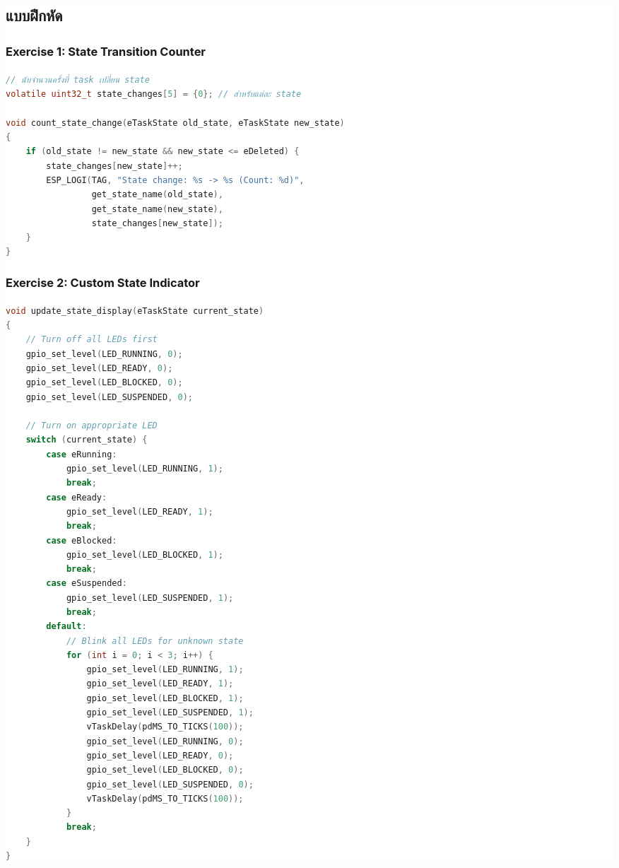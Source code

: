 ## แบบฝึกหัด

### Exercise 1: State Transition Counter

```c
// นับจำนวนครั้งที่ task เปลี่ยน state
volatile uint32_t state_changes[5] = {0}; // สำหรับแต่ละ state

void count_state_change(eTaskState old_state, eTaskState new_state)
{
    if (old_state != new_state && new_state <= eDeleted) {
        state_changes[new_state]++;
        ESP_LOGI(TAG, "State change: %s -> %s (Count: %d)", 
                 get_state_name(old_state), 
                 get_state_name(new_state), 
                 state_changes[new_state]);
    }
}
```

### Exercise 2: Custom State Indicator

```c
void update_state_display(eTaskState current_state)
{
    // Turn off all LEDs first
    gpio_set_level(LED_RUNNING, 0);
    gpio_set_level(LED_READY, 0);
    gpio_set_level(LED_BLOCKED, 0);
    gpio_set_level(LED_SUSPENDED, 0);
    
    // Turn on appropriate LED
    switch (current_state) {
        case eRunning:
            gpio_set_level(LED_RUNNING, 1);
            break;
        case eReady:
            gpio_set_level(LED_READY, 1);
            break;
        case eBlocked:
            gpio_set_level(LED_BLOCKED, 1);
            break;
        case eSuspended:
            gpio_set_level(LED_SUSPENDED, 1);
            break;
        default:
            // Blink all LEDs for unknown state
            for (int i = 0; i < 3; i++) {
                gpio_set_level(LED_RUNNING, 1);
                gpio_set_level(LED_READY, 1);
                gpio_set_level(LED_BLOCKED, 1);
                gpio_set_level(LED_SUSPENDED, 1);
                vTaskDelay(pdMS_TO_TICKS(100));
                gpio_set_level(LED_RUNNING, 0);
                gpio_set_level(LED_READY, 0);
                gpio_set_level(LED_BLOCKED, 0);
                gpio_set_level(LED_SUSPENDED, 0);
                vTaskDelay(pdMS_TO_TICKS(100));
            }
            break;
    }
}
```
